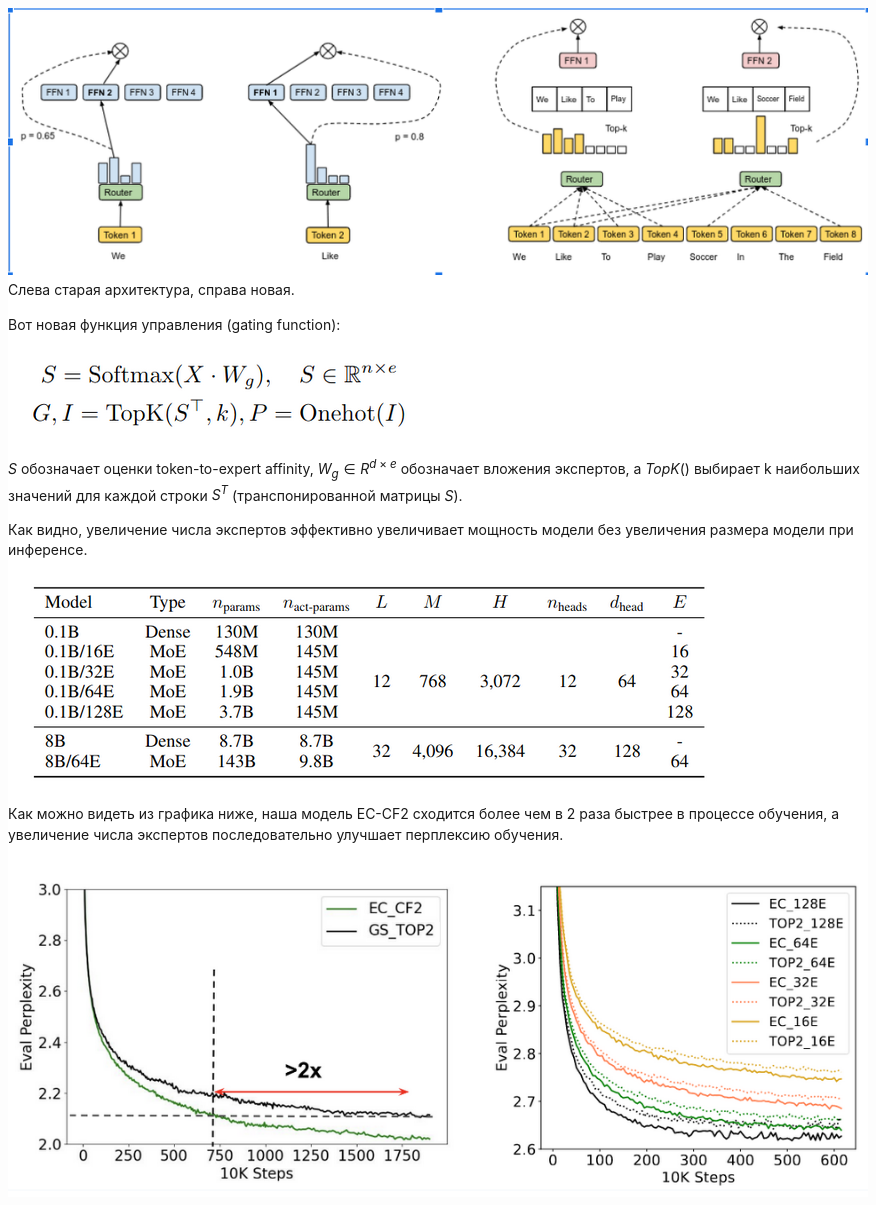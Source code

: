 ![expert_choice](./assets/2.3.png)
Слева старая архитектура, справа новая.

Вот новая функция управления (gating function):

![](./assets/2.4.png)

$S$ обозначает оценки token-to-expert affinity, $W_g \in R^{d×e}$ обозначает вложения экспертов, а $TopK()$ выбирает k наибольших значений для каждой строки $S^T$ (транспонированной матрицы $S$).

Как видно, увеличение числа экспертов эффективно увеличивает мощность модели без увеличения размера модели при инференсе.

![](./assets/2.5.png)

Как можно видеть из графика ниже, наша модель EC-CF2 сходится более чем в 2 раза быстрее в процессе обучения, а увеличение числа экспертов последовательно улучшает перплексию обучения.

![](./assets/2.6.png)
